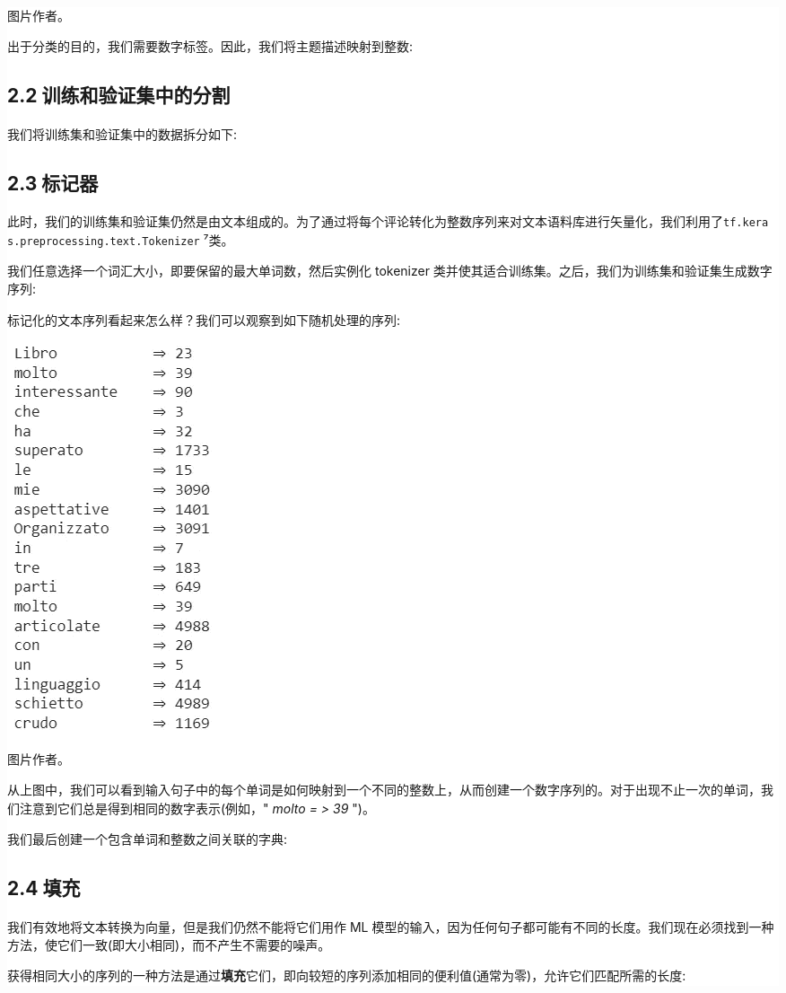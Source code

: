 图片作者。

出于分类的目的，我们需要数字标签。因此，我们将主题描述映射到整数:

## 2.2 训练和验证集中的分割

我们将训练集和验证集中的数据拆分如下:

## 2.3 标记器

此时，我们的训练集和验证集仍然是由文本组成的。为了通过将每个评论转化为整数序列来对文本语料库进行矢量化，我们利用了`tf.keras.preprocessing.text.Tokenizer` ⁷类。

我们任意选择一个词汇大小，即要保留的最大单词数，然后实例化 tokenizer 类并使其适合训练集。之后，我们为训练集和验证集生成数字序列:

标记化的文本序列看起来怎么样？我们可以观察到如下随机处理的序列:

![](img/e6df08e5c89cd06f997981175cafd95e.png)

图片作者。

从上图中，我们可以看到输入句子中的每个单词是如何映射到一个不同的整数上，从而创建一个数字序列的。对于出现不止一次的单词，我们注意到它们总是得到相同的数字表示(例如，" *molto = > 39* ")。

我们最后创建一个包含单词和整数之间关联的字典:

## 2.4 填充

我们有效地将文本转换为向量，但是我们仍然不能将它们用作 ML 模型的输入，因为任何句子都可能有不同的长度。我们现在必须找到一种方法，使它们一致(即大小相同)，而不产生不需要的噪声。

获得相同大小的序列的一种方法是通过**填充**它们，即向较短的序列添加相同的便利值(通常为零)，允许它们匹配所需的长度:
